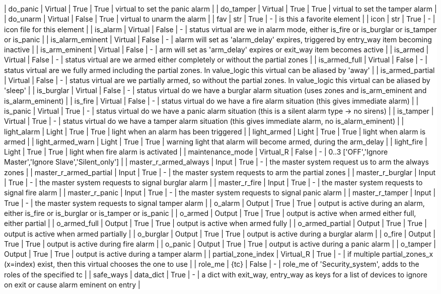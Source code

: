   | do_panic | Virtual | True | True | virtual to set the panic alarm | 
  | do_tamper | Virtual | True | True | virtual to set the tamper alarm | 
  | do_unarm | Virtual | False | True | virtual to unarm the alarm | 
  | fav | str | True | - | is this a favorite element | 
  | icon | str | True | - | icon file for this element | 
  | is_alarm | Virtual | False | - | status virtual are we in alarm mode, either is_fire or is_burglar or is_tamper or is_panic | 
  | is_alarm_eminent | Virtual | False | - | alarm will set as 'alarm_delay' expires, triggered by entry_way item becoming inactive | 
  | is_arm_eminent | Virtual | False | - | arm will set as 'arm_delay' expires or exit_way item becomes active | 
  | is_armed | Virtual | False | - | status virtual are we armed either completely or without the partial zones | 
  | is_armed_full | Virtual | False | - | status virtual are we fully armed including the partial zones. In value_logic this virtual can be aliased by 'away' | 
  | is_armed_partial | Virtual | False | - | status virtual are we partially armed, so without the partial zones. In value_logic this virtual can be aliased by 'sleep' | 
  | is_burglar | Virtual | False | - | status virtual do we have a burglar alarm situation (uses zones and is_arm_eminent and is_alarm_eminent) | 
  | is_fire | Virtual | False | - | status virtual do we have a fire alarm situation (this gives immediate alarm) | 
  | is_panic | Virtual | True | - | status virtual do we have a panic alarm situation (this is a silent alarm type -> no sirens) | 
  | is_tamper | Virtual | True | - | status virtual do we have a tamper alarm situation (this gives immediate alarm, no is_alarm_eminent) | 
  | light_alarm | Light | True | True | light when an alarm has been triggered | 
  | light_armed | Light | True | True | light when alarm is armed | 
  | light_armed_warn | Light | True | True | warning light that alarm will become armed, during the arm_delay | 
  | light_fire | Light | True | True | light when fire alarm is activated  | 
  | maintenance_mode | Virtual_R | False | - | 0..3 ['OFF','Ignore Master','Ignore Slave','Silent_only'] | 
  | master_r_armed_always | Input | True | - | the master system request us to arm the always zones | 
  | master_r_armed_partial | Input | True | - | the master system requests to arm the partial zones | 
  | master_r_burglar | Input | True | - | the master system requests to signal burglar alarm | 
  | master_r_fire | Input | True | - | the master system requests to signal fire alarm | 
  | master_r_panic | Input | True | - | the master system requests to signal panic alarm | 
  | master_r_tamper | Input | True | - | the master system requests to signal tamper alarm | 
  | o_alarm | Output | True | True | output is active during an alarm, either is_fire or is_burglar or is_tamper or is_panic | 
  | o_armed | Output | True | True | output is active when armed either full, either partial | 
  | o_armed_full | Output | True | True | output is active when armed fully | 
  | o_armed_partial | Output | True | True | output is active when armed partially | 
  | o_burglar | Output | True | True | output is active during a burglar alarm | 
  | o_fire | Output | True | True | output is active during fire alarm | 
  | o_panic | Output | True | True | output is active during a panic alarm | 
  | o_tamper | Output | True | True | output is active during a tamper alarm | 
  | partial_zone_index | Virtual_R | True | - | if multiple partial_zones_x (x=index) exist, then this virtual chooses the one to use | 
  | role_me | {tc} | False | - | role_me of 'Security_system', adds <security> to the roles of the specified tc | 
  | safe_ways | data_dict | True | - | a dict with exit_way, entry_way as keys for a list of devices to ignore on exit or cause alarm eminent on entry | 